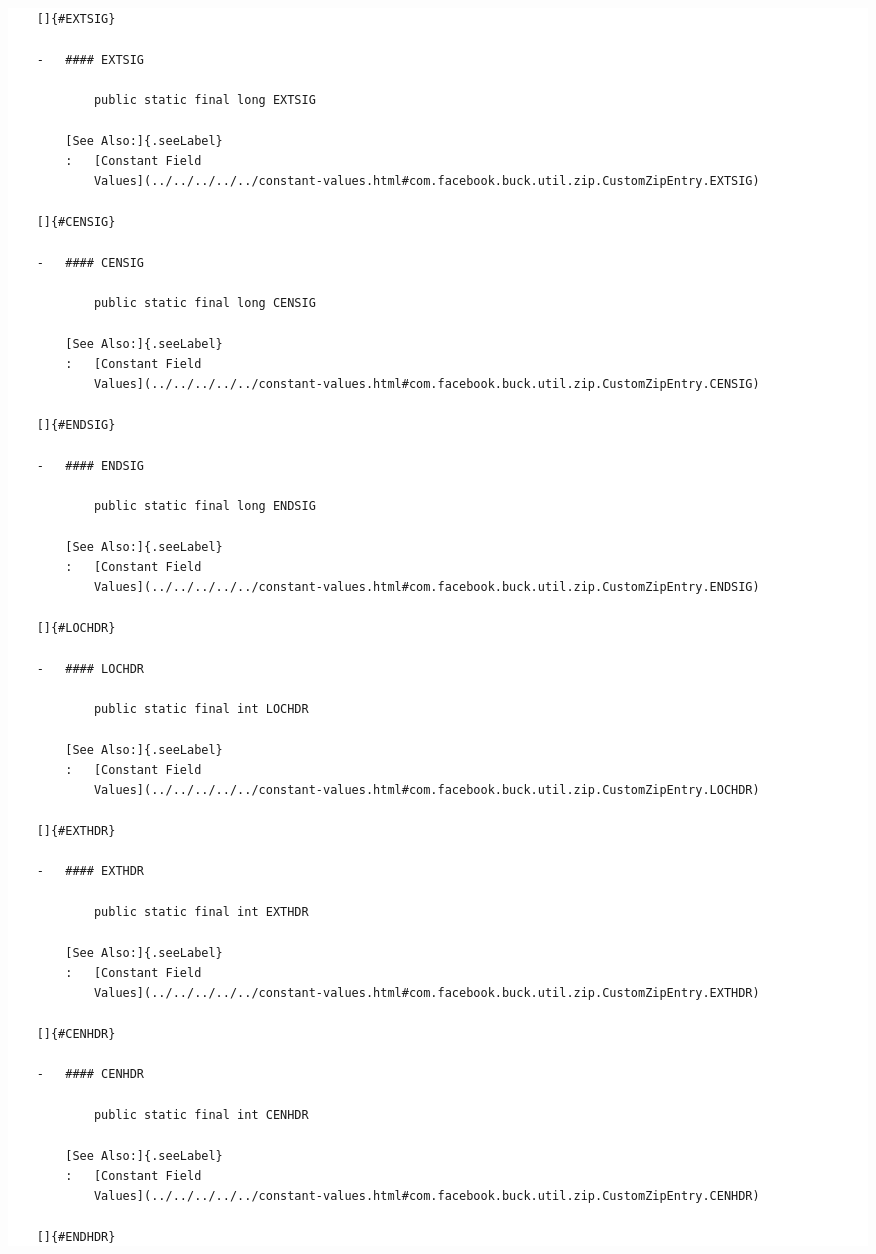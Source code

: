         []{#EXTSIG}

        -   #### EXTSIG

                public static final long EXTSIG

            [See Also:]{.seeLabel}
            :   [Constant Field
                Values](../../../../../constant-values.html#com.facebook.buck.util.zip.CustomZipEntry.EXTSIG)

        []{#CENSIG}

        -   #### CENSIG

                public static final long CENSIG

            [See Also:]{.seeLabel}
            :   [Constant Field
                Values](../../../../../constant-values.html#com.facebook.buck.util.zip.CustomZipEntry.CENSIG)

        []{#ENDSIG}

        -   #### ENDSIG

                public static final long ENDSIG

            [See Also:]{.seeLabel}
            :   [Constant Field
                Values](../../../../../constant-values.html#com.facebook.buck.util.zip.CustomZipEntry.ENDSIG)

        []{#LOCHDR}

        -   #### LOCHDR

                public static final int LOCHDR

            [See Also:]{.seeLabel}
            :   [Constant Field
                Values](../../../../../constant-values.html#com.facebook.buck.util.zip.CustomZipEntry.LOCHDR)

        []{#EXTHDR}

        -   #### EXTHDR

                public static final int EXTHDR

            [See Also:]{.seeLabel}
            :   [Constant Field
                Values](../../../../../constant-values.html#com.facebook.buck.util.zip.CustomZipEntry.EXTHDR)

        []{#CENHDR}

        -   #### CENHDR

                public static final int CENHDR

            [See Also:]{.seeLabel}
            :   [Constant Field
                Values](../../../../../constant-values.html#com.facebook.buck.util.zip.CustomZipEntry.CENHDR)

        []{#ENDHDR}

